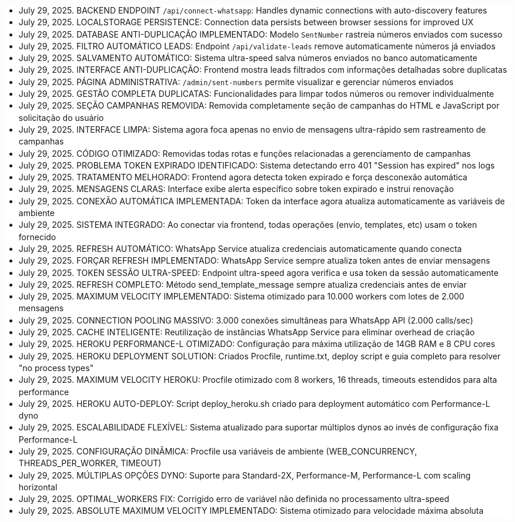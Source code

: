 - July 29, 2025. BACKEND ENDPOINT `/api/connect-whatsapp`: Handles dynamic connections with auto-discovery features
- July 29, 2025. LOCALSTORAGE PERSISTENCE: Connection data persists between browser sessions for improved UX
- July 29, 2025. DATABASE ANTI-DUPLICAÇÃO IMPLEMENTADO: Modelo `SentNumber` rastreia números enviados com sucesso
- July 29, 2025. FILTRO AUTOMÁTICO LEADS: Endpoint `/api/validate-leads` remove automaticamente números já enviados
- July 29, 2025. SALVAMENTO AUTOMÁTICO: Sistema ultra-speed salva números enviados no banco automaticamente
- July 29, 2025. INTERFACE ANTI-DUPLICAÇÃO: Frontend mostra leads filtrados com informações detalhadas sobre duplicatas
- July 29, 2025. PÁGINA ADMINISTRATIVA: `/admin/sent-numbers` permite visualizar e gerenciar números enviados
- July 29, 2025. GESTÃO COMPLETA DUPLICATAS: Funcionalidades para limpar todos números ou remover individualmente
- July 29, 2025. SEÇÃO CAMPANHAS REMOVIDA: Removida completamente seção de campanhas do HTML e JavaScript por solicitação do usuário
- July 29, 2025. INTERFACE LIMPA: Sistema agora foca apenas no envio de mensagens ultra-rápido sem rastreamento de campanhas
- July 29, 2025. CÓDIGO OTIMIZADO: Removidas todas rotas e funções relacionadas a gerenciamento de campanhas
- July 29, 2025. PROBLEMA TOKEN EXPIRADO IDENTIFICADO: Sistema detectando erro 401 "Session has expired" nos logs
- July 29, 2025. TRATAMENTO MELHORADO: Frontend agora detecta token expirado e força desconexão automática
- July 29, 2025. MENSAGENS CLARAS: Interface exibe alerta específico sobre token expirado e instrui renovação
- July 29, 2025. CONEXÃO AUTOMÁTICA IMPLEMENTADA: Token da interface agora atualiza automaticamente as variáveis de ambiente
- July 29, 2025. SISTEMA INTEGRADO: Ao conectar via frontend, todas operações (envio, templates, etc) usam o token fornecido
- July 29, 2025. REFRESH AUTOMÁTICO: WhatsApp Service atualiza credenciais automaticamente quando conecta
- July 29, 2025. FORÇAR REFRESH IMPLEMENTADO: WhatsApp Service sempre atualiza token antes de enviar mensagens
- July 29, 2025. TOKEN SESSÃO ULTRA-SPEED: Endpoint ultra-speed agora verifica e usa token da sessão automaticamente
- July 29, 2025. REFRESH COMPLETO: Método send_template_message sempre atualiza credenciais antes de enviar
- July 29, 2025. MAXIMUM VELOCITY IMPLEMENTADO: Sistema otimizado para 10.000 workers com lotes de 2.000 mensagens
- July 29, 2025. CONNECTION POOLING MASSIVO: 3.000 conexões simultâneas para WhatsApp API (2.000 calls/sec)
- July 29, 2025. CACHE INTELIGENTE: Reutilização de instâncias WhatsApp Service para eliminar overhead de criação
- July 29, 2025. HEROKU PERFORMANCE-L OTIMIZADO: Configuração para máxima utilização de 14GB RAM e 8 CPU cores
- July 29, 2025. HEROKU DEPLOYMENT SOLUTION: Criados Procfile, runtime.txt, deploy script e guia completo para resolver "no process types"
- July 29, 2025. MAXIMUM VELOCITY HEROKU: Procfile otimizado com 8 workers, 16 threads, timeouts estendidos para alta performance
- July 29, 2025. HEROKU AUTO-DEPLOY: Script deploy_heroku.sh criado para deployment automático com Performance-L dyno
- July 29, 2025. ESCALABILIDADE FLEXÍVEL: Sistema atualizado para suportar múltiplos dynos ao invés de configuração fixa Performance-L
- July 29, 2025. CONFIGURAÇÃO DINÂMICA: Procfile usa variáveis de ambiente (WEB_CONCURRENCY, THREADS_PER_WORKER, TIMEOUT)
- July 29, 2025. MÚLTIPLAS OPÇÕES DYNO: Suporte para Standard-2X, Performance-M, Performance-L com scaling horizontal
- July 29, 2025. OPTIMAL_WORKERS FIX: Corrigido erro de variável não definida no processamento ultra-speed
- July 29, 2025. ABSOLUTE MAXIMUM VELOCITY IMPLEMENTADO: Sistema otimizado para velocidade máxima absoluta